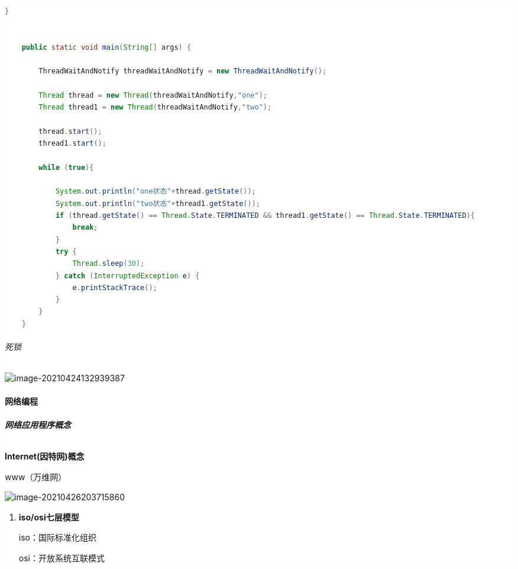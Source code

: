 ```java
}


    public static void main(String[] args) {

        ThreadWaitAndNotify threadWaitAndNotify = new ThreadWaitAndNotify();

        Thread thread = new Thread(threadWaitAndNotify,"one");
        Thread thread1 = new Thread(threadWaitAndNotify,"two");

        thread.start();
        thread1.start();

        while (true){

            System.out.println("one状态"+thread.getState());
            System.out.println("two状态"+thread1.getState());
            if (thread.getState() == Thread.State.TERMINATED && thread1.getState() == Thread.State.TERMINATED){
                break;
            }
            try {
                Thread.sleep(30);
            } catch (InterruptedException e) {
                e.printStackTrace();
            }
        }
    }

```

###### 死锁

![image-20210424132939387](https://picturebedzhanghui.oss-cn-hangzhou.aliyuncs.com/img/image-20210424132939387.png)





#### 网络编程

###### **网络应用程序概念**

**Internet(因特网)概念**

www（万维网）

![image-20210426203715860](https://picturebedzhanghui.oss-cn-hangzhou.aliyuncs.com/img/image-20210426203715860.png)

1. **iso/osi七层模型**

   iso：国际标准化组织

   osi：开放系统互联模式
